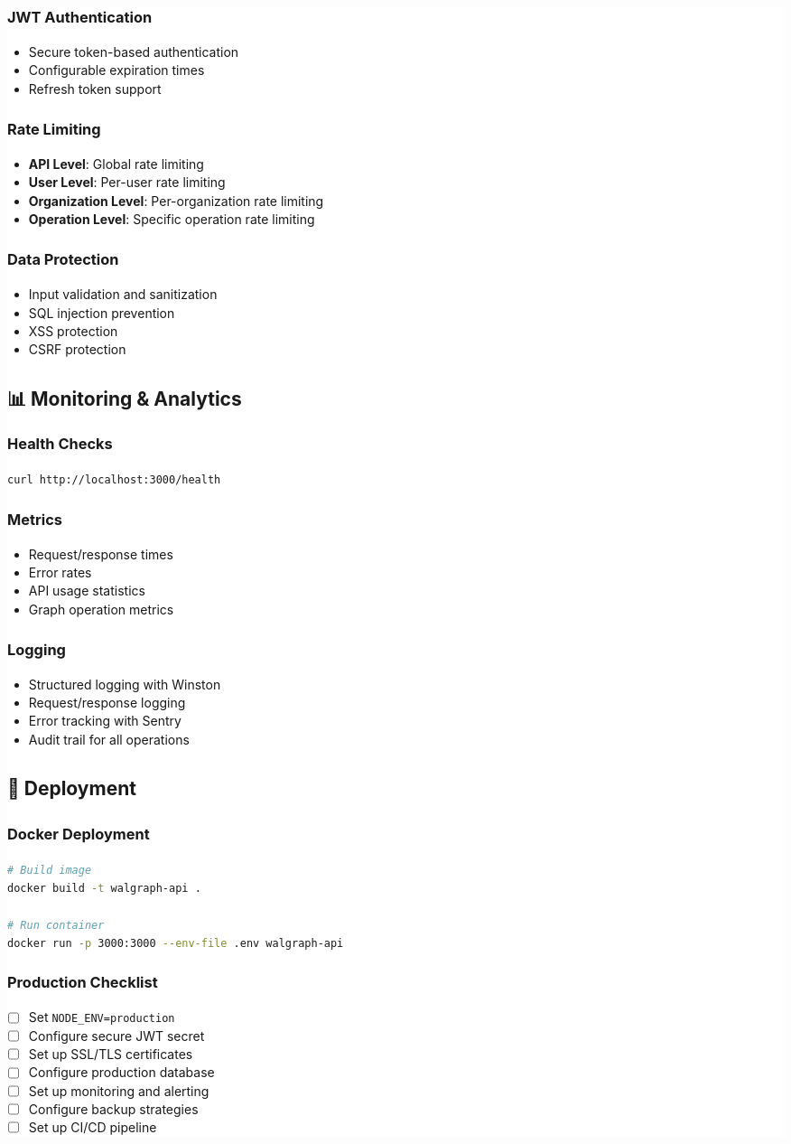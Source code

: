 ### JWT Authentication
- Secure token-based authentication
- Configurable expiration times
- Refresh token support

### Rate Limiting
- **API Level**: Global rate limiting
- **User Level**: Per-user rate limiting
- **Organization Level**: Per-organization rate limiting
- **Operation Level**: Specific operation rate limiting

### Data Protection
- Input validation and sanitization
- SQL injection prevention
- XSS protection
- CSRF protection

## 📊 Monitoring & Analytics

### Health Checks
```bash
curl http://localhost:3000/health
```

### Metrics
- Request/response times
- Error rates
- API usage statistics
- Graph operation metrics

### Logging
- Structured logging with Winston
- Request/response logging
- Error tracking with Sentry
- Audit trail for all operations

## 🚀 Deployment

### Docker Deployment
```bash
# Build image
docker build -t walgraph-api .

# Run container
docker run -p 3000:3000 --env-file .env walgraph-api
```

### Production Checklist
- [ ] Set `NODE_ENV=production`
- [ ] Configure secure JWT secret
- [ ] Set up SSL/TLS certificates
- [ ] Configure production database
- [ ] Set up monitoring and alerting
- [ ] Configure backup strategies
- [ ] Set up CI/CD pipeline
